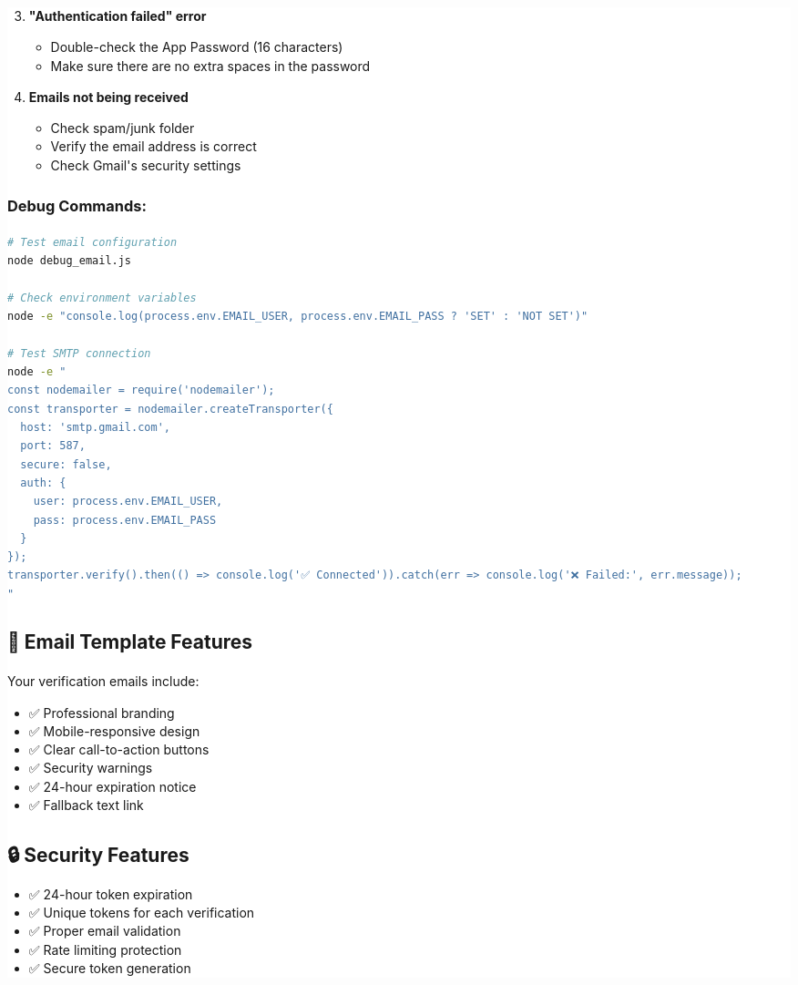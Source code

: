 3. **"Authentication failed" error**
   - Double-check the App Password (16 characters)
   - Make sure there are no extra spaces in the password

4. **Emails not being received**
   - Check spam/junk folder
   - Verify the email address is correct
   - Check Gmail's security settings

### **Debug Commands:**

```bash
# Test email configuration
node debug_email.js

# Check environment variables
node -e "console.log(process.env.EMAIL_USER, process.env.EMAIL_PASS ? 'SET' : 'NOT SET')"

# Test SMTP connection
node -e "
const nodemailer = require('nodemailer');
const transporter = nodemailer.createTransporter({
  host: 'smtp.gmail.com',
  port: 587,
  secure: false,
  auth: {
    user: process.env.EMAIL_USER,
    pass: process.env.EMAIL_PASS
  }
});
transporter.verify().then(() => console.log('✅ Connected')).catch(err => console.log('❌ Failed:', err.message));
"
```

## 📱 **Email Template Features**

Your verification emails include:
- ✅ Professional branding
- ✅ Mobile-responsive design
- ✅ Clear call-to-action buttons
- ✅ Security warnings
- ✅ 24-hour expiration notice
- ✅ Fallback text link

## 🔒 **Security Features**

- ✅ 24-hour token expiration
- ✅ Unique tokens for each verification
- ✅ Proper email validation
- ✅ Rate limiting protection
- ✅ Secure token generation
